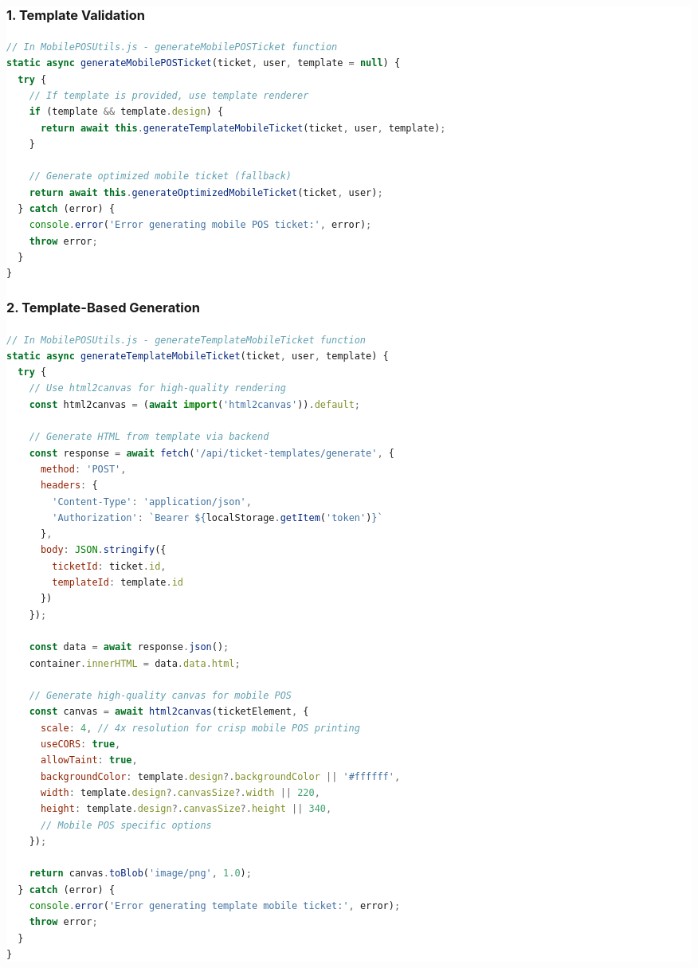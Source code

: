 ### 1. **Template Validation**
```javascript
// In MobilePOSUtils.js - generateMobilePOSTicket function
static async generateMobilePOSTicket(ticket, user, template = null) {
  try {
    // If template is provided, use template renderer
    if (template && template.design) {
      return await this.generateTemplateMobileTicket(ticket, user, template);
    }
    
    // Generate optimized mobile ticket (fallback)
    return await this.generateOptimizedMobileTicket(ticket, user);
  } catch (error) {
    console.error('Error generating mobile POS ticket:', error);
    throw error;
  }
}
```

### 2. **Template-Based Generation**
```javascript
// In MobilePOSUtils.js - generateTemplateMobileTicket function
static async generateTemplateMobileTicket(ticket, user, template) {
  try {
    // Use html2canvas for high-quality rendering
    const html2canvas = (await import('html2canvas')).default;
    
    // Generate HTML from template via backend
    const response = await fetch('/api/ticket-templates/generate', {
      method: 'POST',
      headers: {
        'Content-Type': 'application/json',
        'Authorization': `Bearer ${localStorage.getItem('token')}`
      },
      body: JSON.stringify({
        ticketId: ticket.id,
        templateId: template.id
      })
    });
    
    const data = await response.json();
    container.innerHTML = data.data.html;
    
    // Generate high-quality canvas for mobile POS
    const canvas = await html2canvas(ticketElement, {
      scale: 4, // 4x resolution for crisp mobile POS printing
      useCORS: true,
      allowTaint: true,
      backgroundColor: template.design?.backgroundColor || '#ffffff',
      width: template.design?.canvasSize?.width || 220,
      height: template.design?.canvasSize?.height || 340,
      // Mobile POS specific options
    });
    
    return canvas.toBlob('image/png', 1.0);
  } catch (error) {
    console.error('Error generating template mobile ticket:', error);
    throw error;
  }
}
```
